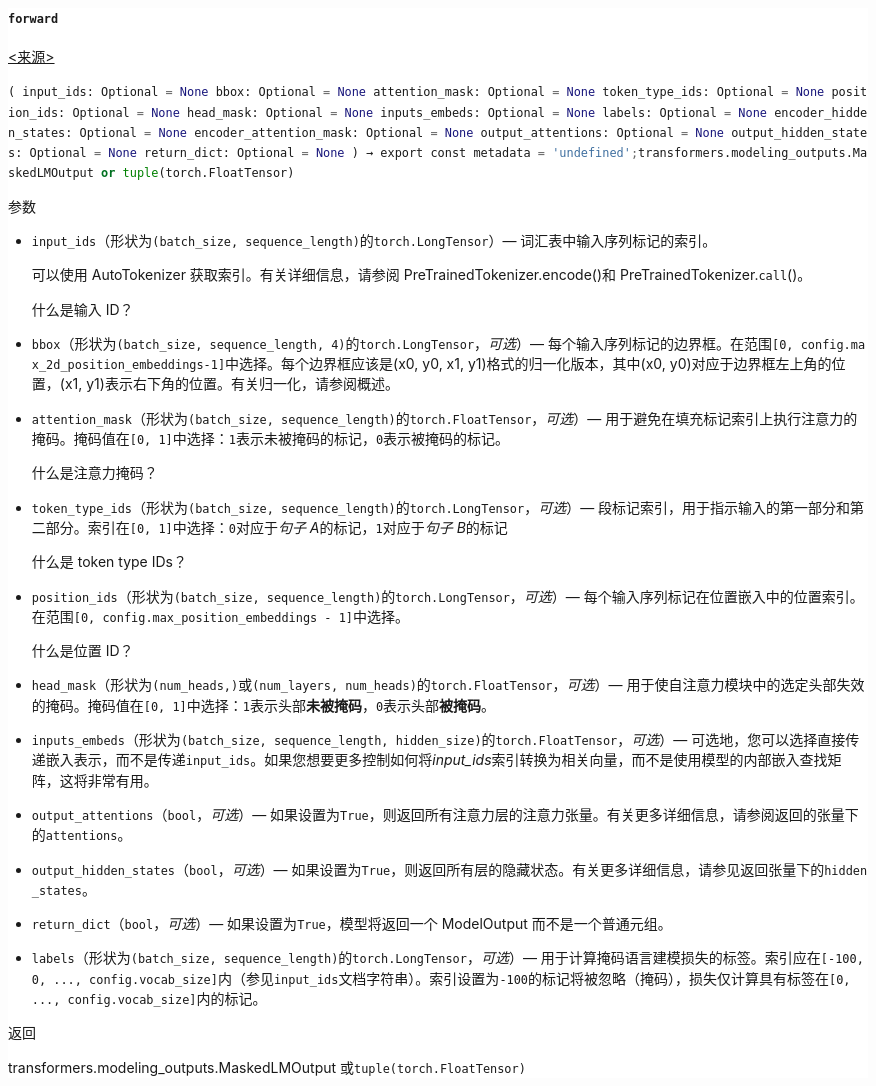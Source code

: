#### `forward`

[<来源>](https://github.com/huggingface/transformers/blob/v4.37.2/src/transformers/models/layoutlm/modeling_layoutlm.py#L873)

```py
( input_ids: Optional = None bbox: Optional = None attention_mask: Optional = None token_type_ids: Optional = None position_ids: Optional = None head_mask: Optional = None inputs_embeds: Optional = None labels: Optional = None encoder_hidden_states: Optional = None encoder_attention_mask: Optional = None output_attentions: Optional = None output_hidden_states: Optional = None return_dict: Optional = None ) → export const metadata = 'undefined';transformers.modeling_outputs.MaskedLMOutput or tuple(torch.FloatTensor)
```

参数

+   `input_ids`（形状为`(batch_size, sequence_length)`的`torch.LongTensor`）— 词汇表中输入序列标记的索引。

    可以使用 AutoTokenizer 获取索引。有关详细信息，请参阅 PreTrainedTokenizer.encode()和 PreTrainedTokenizer.`call`()。

    什么是输入 ID？

+   `bbox`（形状为`(batch_size, sequence_length, 4)`的`torch.LongTensor`，*可选*）— 每个输入序列标记的边界框。在范围`[0, config.max_2d_position_embeddings-1]`中选择。每个边界框应该是(x0, y0, x1, y1)格式的归一化版本，其中(x0, y0)对应于边界框左上角的位置，(x1, y1)表示右下角的位置。有关归一化，请参阅概述。

+   `attention_mask`（形状为`(batch_size, sequence_length)`的`torch.FloatTensor`，*可选*）— 用于避免在填充标记索引上执行注意力的掩码。掩码值在`[0, 1]`中选择：`1`表示未被掩码的标记，`0`表示被掩码的标记。

    什么是注意力掩码？

+   `token_type_ids`（形状为`(batch_size, sequence_length)`的`torch.LongTensor`，*可选*）— 段标记索引，用于指示输入的第一部分和第二部分。索引在`[0, 1]`中选择：`0`对应于*句子 A*的标记，`1`对应于*句子 B*的标记

    什么是 token type IDs？

+   `position_ids`（形状为`(batch_size, sequence_length)`的`torch.LongTensor`，*可选*）— 每个输入序列标记在位置嵌入中的位置索引。在范围`[0, config.max_position_embeddings - 1]`中选择。

    什么是位置 ID？

+   `head_mask`（形状为`(num_heads,)`或`(num_layers, num_heads)`的`torch.FloatTensor`，*可选*）— 用于使自注意力模块中的选定头部失效的掩码。掩码值在`[0, 1]`中选择：`1`表示头部**未被掩码**，`0`表示头部**被掩码**。

+   `inputs_embeds`（形状为`(batch_size, sequence_length, hidden_size)`的`torch.FloatTensor`，*可选*）— 可选地，您可以选择直接传递嵌入表示，而不是传递`input_ids`。如果您想要更多控制如何将*input_ids*索引转换为相关向量，而不是使用模型的内部嵌入查找矩阵，这将非常有用。

+   `output_attentions`（`bool`，*可选*）— 如果设置为`True`，则返回所有注意力层的注意力张量。有关更多详细信息，请参阅返回的张量下的`attentions`。

+   `output_hidden_states`（`bool`，*可选*）— 如果设置为`True`，则返回所有层的隐藏状态。有关更多详细信息，请参见返回张量下的`hidden_states`。

+   `return_dict`（`bool`，*可选*）— 如果设置为`True`，模型将返回一个 ModelOutput 而不是一个普通元组。

+   `labels`（形状为`(batch_size, sequence_length)`的`torch.LongTensor`，*可选*）— 用于计算掩码语言建模损失的标签。索引应在`[-100, 0, ..., config.vocab_size]`内（参见`input_ids`文档字符串）。索引设置为`-100`的标记将被忽略（掩码），损失仅计算具有标签在`[0, ..., config.vocab_size]`内的标记。

返回

transformers.modeling_outputs.MaskedLMOutput 或`tuple(torch.FloatTensor)`
